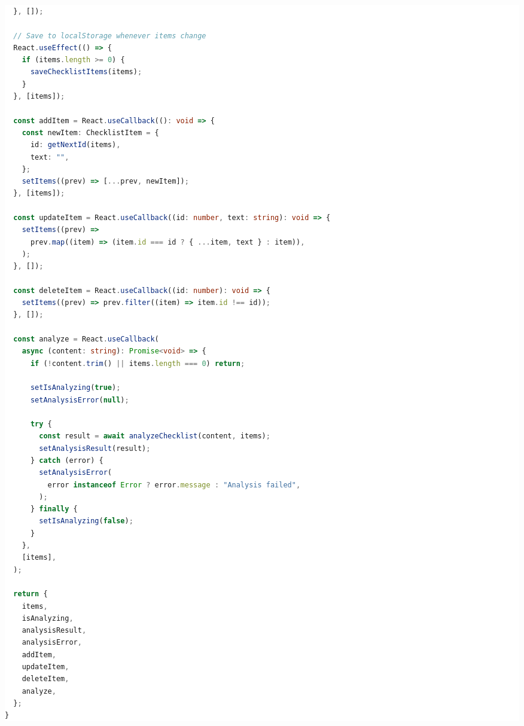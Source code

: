 ```typescript
  }, []);

  // Save to localStorage whenever items change
  React.useEffect(() => {
    if (items.length >= 0) {
      saveChecklistItems(items);
    }
  }, [items]);

  const addItem = React.useCallback((): void => {
    const newItem: ChecklistItem = {
      id: getNextId(items),
      text: "",
    };
    setItems((prev) => [...prev, newItem]);
  }, [items]);

  const updateItem = React.useCallback((id: number, text: string): void => {
    setItems((prev) =>
      prev.map((item) => (item.id === id ? { ...item, text } : item)),
    );
  }, []);

  const deleteItem = React.useCallback((id: number): void => {
    setItems((prev) => prev.filter((item) => item.id !== id));
  }, []);

  const analyze = React.useCallback(
    async (content: string): Promise<void> => {
      if (!content.trim() || items.length === 0) return;

      setIsAnalyzing(true);
      setAnalysisError(null);

      try {
        const result = await analyzeChecklist(content, items);
        setAnalysisResult(result);
      } catch (error) {
        setAnalysisError(
          error instanceof Error ? error.message : "Analysis failed",
        );
      } finally {
        setIsAnalyzing(false);
      }
    },
    [items],
  );

  return {
    items,
    isAnalyzing,
    analysisResult,
    analysisError,
    addItem,
    updateItem,
    deleteItem,
    analyze,
  };
}
```

